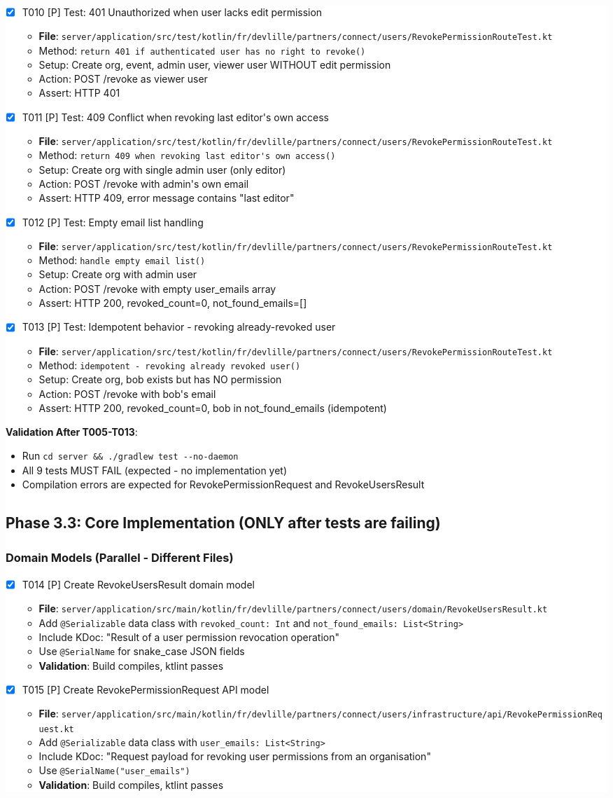 - [x] T010 [P] Test: 401 Unauthorized when user lacks edit permission
  - **File**: `server/application/src/test/kotlin/fr/devlille/partners/connect/users/RevokePermissionRouteTest.kt`
  - Method: `return 401 if authenticated user has no right to revoke()`
  - Setup: Create org, event, admin user, viewer user WITHOUT edit permission
  - Action: POST /revoke as viewer user
  - Assert: HTTP 401

- [x] T011 [P] Test: 409 Conflict when revoking last editor's own access
  - **File**: `server/application/src/test/kotlin/fr/devlille/partners/connect/users/RevokePermissionRouteTest.kt`
  - Method: `return 409 when revoking last editor's own access()`
  - Setup: Create org with single admin user (only editor)
  - Action: POST /revoke with admin's own email
  - Assert: HTTP 409, error message contains "last editor"

- [x] T012 [P] Test: Empty email list handling
  - **File**: `server/application/src/test/kotlin/fr/devlille/partners/connect/users/RevokePermissionRouteTest.kt`
  - Method: `handle empty email list()`
  - Setup: Create org with admin user
  - Action: POST /revoke with empty user_emails array
  - Assert: HTTP 200, revoked_count=0, not_found_emails=[]

- [x] T013 [P] Test: Idempotent behavior - revoking already-revoked user
  - **File**: `server/application/src/test/kotlin/fr/devlille/partners/connect/users/RevokePermissionRouteTest.kt`
  - Method: `idempotent - revoking already revoked user()`
  - Setup: Create org, bob exists but has NO permission
  - Action: POST /revoke with bob's email
  - Assert: HTTP 200, revoked_count=0, bob in not_found_emails (idempotent)

**Validation After T005-T013**: 
- Run `cd server && ./gradlew test --no-daemon`
- All 9 tests MUST FAIL (expected - no implementation yet)
- Compilation errors are expected for RevokePermissionRequest and RevokeUsersResult

## Phase 3.3: Core Implementation (ONLY after tests are failing)

### Domain Models (Parallel - Different Files)
- [x] T014 [P] Create RevokeUsersResult domain model
  - **File**: `server/application/src/main/kotlin/fr/devlille/partners/connect/users/domain/RevokeUsersResult.kt`
  - Add `@Serializable` data class with `revoked_count: Int` and `not_found_emails: List<String>`
  - Include KDoc: "Result of a user permission revocation operation"
  - Use `@SerialName` for snake_case JSON fields
  - **Validation**: Build compiles, ktlint passes

- [x] T015 [P] Create RevokePermissionRequest API model
  - **File**: `server/application/src/main/kotlin/fr/devlille/partners/connect/users/infrastructure/api/RevokePermissionRequest.kt`
  - Add `@Serializable` data class with `user_emails: List<String>`
  - Include KDoc: "Request payload for revoking user permissions from an organisation"
  - Use `@SerialName("user_emails")`
  - **Validation**: Build compiles, ktlint passes
